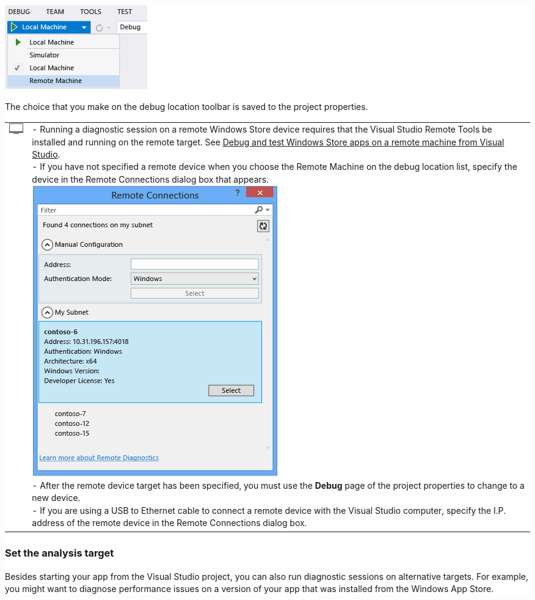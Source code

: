  ![Deployment target list for Windows Store apps](../vs140/media/pdhub_choosedeploymenttargetstore.png "PDHUB_ChooseDeploymentTargetStore")  
  
 The choice that you make on the debug location toolbar is saved to the project properties.  
  
|||  
|-|-|  
|![Applies to Windows only](../vs140/media/windows_only_content.png "windows_only_content")|-   Running a diagnostic session on a remote Windows Store device requires that the Visual Studio Remote Tools be installed and running on the remote target. See [Debug and test Windows Store apps on a remote machine from Visual Studio](../vs140/run-windows-store-apps-on-a-remote-machine.md).<br />-   If you have not specified a remote device when you choose the Remote Machine on the debug location list, specify the device in the Remote Connections dialog box that appears.<br />     ![Remote Connections dialog box](../vs140/media/dbg_remoteconnectionsdlg.png "DBG_RemoteConnectionsDlg")<br />-   After the remote device target has been specified, you must use the **Debug** page of the project properties to change to a new device.<br />-   If you are using a USB to Ethernet cable to connect a remote device with the Visual Studio computer, specify the I.P. address of the remote device in the Remote Connections dialog box.|  
  
###  <a name="BKMK_Set_the_analysis_target"></a> Set the analysis target  
 Besides starting your app from the Visual Studio project, you can also run diagnostic sessions on alternative targets. For example, you might want to diagnose performance issues on a version of your app that was installed from the Windows App Store.  
  